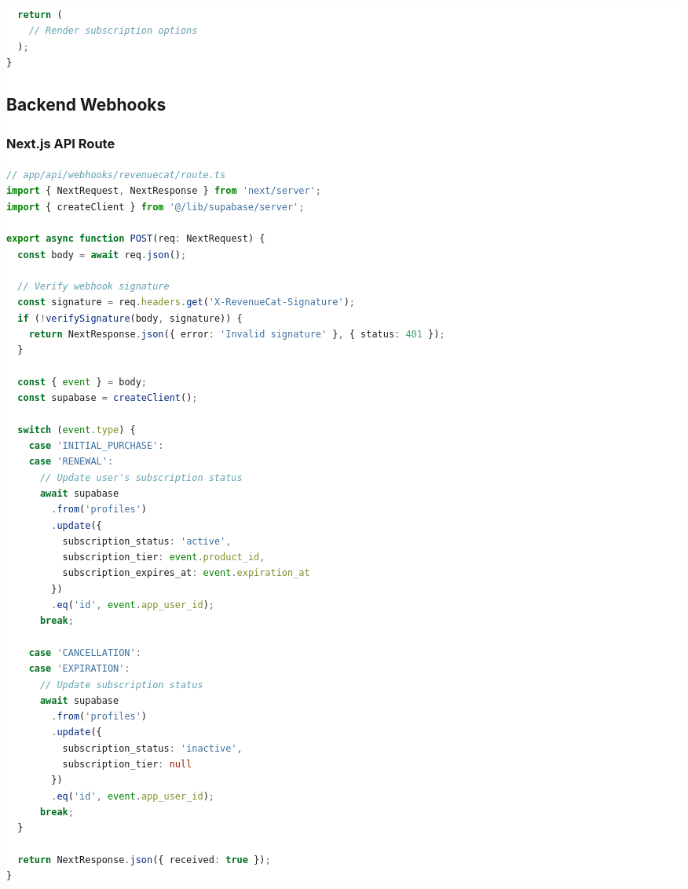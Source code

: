 ```typescript
  return (
    // Render subscription options
  );
}
```

## Backend Webhooks

### Next.js API Route

```typescript
// app/api/webhooks/revenuecat/route.ts
import { NextRequest, NextResponse } from 'next/server';
import { createClient } from '@/lib/supabase/server';

export async function POST(req: NextRequest) {
  const body = await req.json();
  
  // Verify webhook signature
  const signature = req.headers.get('X-RevenueCat-Signature');
  if (!verifySignature(body, signature)) {
    return NextResponse.json({ error: 'Invalid signature' }, { status: 401 });
  }

  const { event } = body;
  const supabase = createClient();

  switch (event.type) {
    case 'INITIAL_PURCHASE':
    case 'RENEWAL':
      // Update user's subscription status
      await supabase
        .from('profiles')
        .update({ 
          subscription_status: 'active',
          subscription_tier: event.product_id,
          subscription_expires_at: event.expiration_at
        })
        .eq('id', event.app_user_id);
      break;
      
    case 'CANCELLATION':
    case 'EXPIRATION':
      // Update subscription status
      await supabase
        .from('profiles')
        .update({ 
          subscription_status: 'inactive',
          subscription_tier: null
        })
        .eq('id', event.app_user_id);
      break;
  }

  return NextResponse.json({ received: true });
}
```
